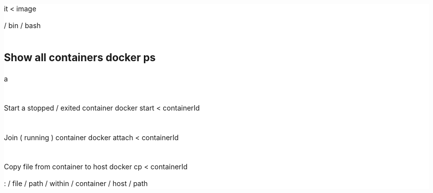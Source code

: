 it
<
image
>
/
bin
/
bash
#
Show
all
containers
docker
ps
-
a
#
Start
a
stopped
/
exited
container
docker
start
<
containerId
>
#
Join
(
running
)
container
docker
attach
<
containerId
>
#
Copy
file
from
container
to
host
docker
cp
<
containerId
>
:
/
file
/
path
/
within
/
container
/
host
/
path